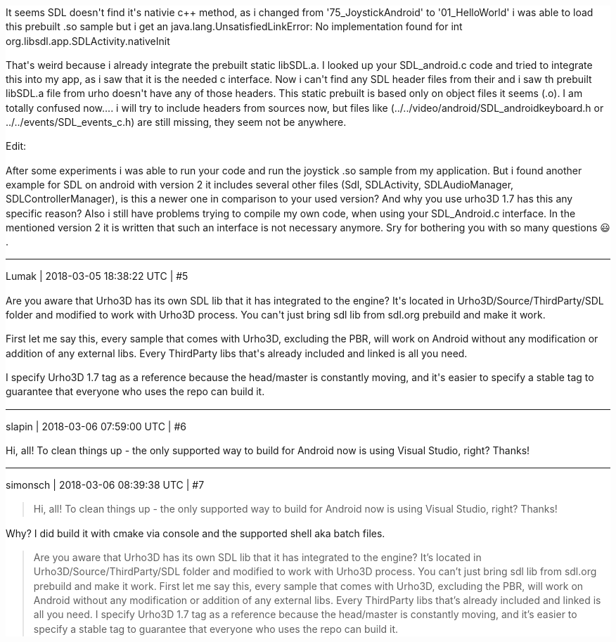 It seems SDL doesn't find it's nativie c++ method, as i changed from '75_JoystickAndroid' to '01_HelloWorld' i was able to load this prebuilt .so sample but i get an 
java.lang.UnsatisfiedLinkError: No implementation found for int org.libsdl.app.SDLActivity.nativeInit

That's weird because i already integrate the prebuilt static libSDL.a. I looked up your SDL_android.c code and tried to integrate this into my app, as i saw that it is the needed c interface. Now i can't find any SDL header files from their and i saw th prebuilt libSDL.a file from urho doesn't have any of those headers. This static prebuilt is based only on object files it seems (.o). I am totally confused now.... i will try to include headers from sources now, but files like (../../video/android/SDL_androidkeyboard.h or ../../events/SDL_events_c.h) are still missing, they seem not be anywhere.

Edit:

After some experiments i was able to run your code and run the joystick .so sample from my application. But i found another example for SDL on android with version 2 it includes several other files (Sdl, SDLActivity, SDLAudioManager, SDLControllerManager), is this a newer one in comparison to your used version? And why you use urho3D 1.7 has this any specific reason? Also i still have problems trying to compile my own code, when using your SDL_Android.c interface. In the mentioned version 2 it is written that such an interface is not necessary anymore. Sry for bothering you with so many questions :smiley: .

-------------------------

Lumak | 2018-03-05 18:38:22 UTC | #5

Are you aware that Urho3D has its own SDL lib that it has integrated to the engine?  It's located in Urho3D/Source/ThirdParty/SDL folder and modified to work with Urho3D process.  You can't just bring sdl lib from sdl.org prebuild and make it work.

First let me say this, every sample that comes with Urho3D, excluding the PBR, will work on Android without any modification or addition of any external libs. Every ThirdParty libs that's already included and linked is all you need.

I specify Urho3D 1.7 tag as a reference because the head/master is constantly moving, and it's easier to specify a stable tag to guarantee that everyone who uses the repo can build it.

-------------------------

slapin | 2018-03-06 07:59:00 UTC | #6

Hi, all!
To clean things up - the only supported way to build for Android now is using Visual Studio, right?
Thanks!

-------------------------

simonsch | 2018-03-06 08:39:38 UTC | #7

> Hi, all!
To clean things up - the only supported way to build for Android now is using Visual Studio, right?
Thanks!

Why? I did build it with cmake via console and the supported shell aka batch files.

> Are you aware that Urho3D has its own SDL lib that it has integrated to the engine? It’s located in Urho3D/Source/ThirdParty/SDL folder and modified to work with Urho3D process. You can’t just bring sdl lib from sdl.org prebuild and make it work.
First let me say this, every sample that comes with Urho3D, excluding the PBR, will work on Android without any modification or addition of any external libs. Every ThirdParty libs that’s already included and linked is all you need.
I specify Urho3D 1.7 tag as a reference because the head/master is constantly moving, and it’s easier to specify a stable tag to guarantee that everyone who uses the repo can build it.
